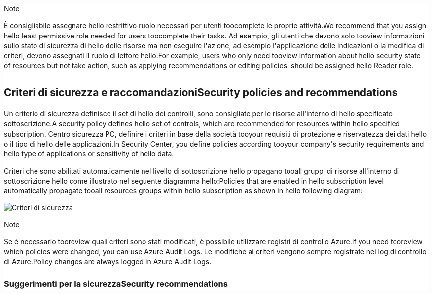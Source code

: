 > [!NOTE]
> <span data-ttu-id="98e51-167">È consigliabile assegnare hello restrittivo ruolo necessari per utenti toocomplete le proprie attività.</span><span class="sxs-lookup"><span data-stu-id="98e51-167">We recommend that you assign hello least permissive role needed for users toocomplete their tasks.</span></span> <span data-ttu-id="98e51-168">Ad esempio, gli utenti che devono solo tooview informazioni sullo stato di sicurezza di hello delle risorse ma non eseguire l'azione, ad esempio l'applicazione delle indicazioni o la modifica di criteri, devono assegnati il ruolo di lettore hello.</span><span class="sxs-lookup"><span data-stu-id="98e51-168">For example, users who only need tooview information about hello security state of resources but not take action, such as applying recommendations or editing policies, should be assigned hello Reader role.</span></span>
> 
> 

## <a name="security-policies-and-recommendations"></a><span data-ttu-id="98e51-169">Criteri di sicurezza e raccomandazioni</span><span class="sxs-lookup"><span data-stu-id="98e51-169">Security policies and recommendations</span></span>
<span data-ttu-id="98e51-170">Un criterio di sicurezza definisce il set di hello dei controlli, sono consigliate per le risorse all'interno di hello specificato sottoscrizione.</span><span class="sxs-lookup"><span data-stu-id="98e51-170">A security policy defines hello set of controls, which are recommended for resources within hello specified subscription.</span></span> <span data-ttu-id="98e51-171">Centro sicurezza PC, definire i criteri in base della società tooyour requisiti di protezione e riservatezza dei dati hello o il tipo di hello delle applicazioni.</span><span class="sxs-lookup"><span data-stu-id="98e51-171">In Security Center, you define policies according tooyour company's security requirements and hello type of applications or sensitivity of hello data.</span></span>

<span data-ttu-id="98e51-172">Criteri che sono abilitati automaticamente nel livello di sottoscrizione hello propagano tooall gruppi di risorse all'interno di sottoscrizione hello come illustrato nel seguente diagramma hello:</span><span class="sxs-lookup"><span data-stu-id="98e51-172">Policies that are enabled in hello subscription level automatically propagate tooall resources groups within hello subscription as shown in hello following diagram:</span></span>

![Criteri di sicurezza](./media/security-center-planning-and-operations-guide/security-center-planning-and-operations-guide-fig2-newUI.png)

> [!NOTE]
> <span data-ttu-id="98e51-174">Se è necessario tooreview quali criteri sono stati modificati, è possibile utilizzare [registri di controllo Azure](https://blogs.msdn.microsoft.com/cloud_solution_architect/2015/03/10/audit-logs-for-azure-events/).</span><span class="sxs-lookup"><span data-stu-id="98e51-174">If you need tooreview which policies were changed, you can use [Azure Audit Logs](https://blogs.msdn.microsoft.com/cloud_solution_architect/2015/03/10/audit-logs-for-azure-events/).</span></span> <span data-ttu-id="98e51-175">Le modifiche ai criteri vengono sempre registrate nei log di controllo di Azure.</span><span class="sxs-lookup"><span data-stu-id="98e51-175">Policy changes are always logged in Azure Audit Logs.</span></span>
> 
> 

### <a name="security-recommendations"></a><span data-ttu-id="98e51-176">Suggerimenti per la sicurezza</span><span class="sxs-lookup"><span data-stu-id="98e51-176">Security recommendations</span></span>